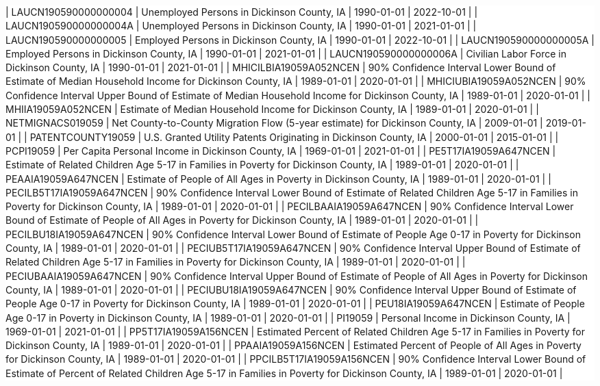 | LAUCN190590000000004      | Unemployed Persons in Dickinson County, IA                                                                                                                                    | 1990-01-01          | 2022-10-01        |
| LAUCN190590000000004A     | Unemployed Persons in Dickinson County, IA                                                                                                                                    | 1990-01-01          | 2021-01-01        |
| LAUCN190590000000005      | Employed Persons in Dickinson County, IA                                                                                                                                      | 1990-01-01          | 2022-10-01        |
| LAUCN190590000000005A     | Employed Persons in Dickinson County, IA                                                                                                                                      | 1990-01-01          | 2021-01-01        |
| LAUCN190590000000006A     | Civilian Labor Force in Dickinson County, IA                                                                                                                                  | 1990-01-01          | 2021-01-01        |
| MHICILBIA19059A052NCEN    | 90% Confidence Interval Lower Bound of Estimate of Median Household Income for Dickinson County, IA                                                                           | 1989-01-01          | 2020-01-01        |
| MHICIUBIA19059A052NCEN    | 90% Confidence Interval Upper Bound of Estimate of Median Household Income for Dickinson County, IA                                                                           | 1989-01-01          | 2020-01-01        |
| MHIIA19059A052NCEN        | Estimate of Median Household Income for Dickinson County, IA                                                                                                                  | 1989-01-01          | 2020-01-01        |
| NETMIGNACS019059          | Net County-to-County Migration Flow (5-year estimate) for Dickinson County, IA                                                                                                | 2009-01-01          | 2019-01-01        |
| PATENTCOUNTY19059         | U.S. Granted Utility Patents Originating in Dickinson County, IA                                                                                                              | 2000-01-01          | 2015-01-01        |
| PCPI19059                 | Per Capita Personal Income in Dickinson County, IA                                                                                                                            | 1969-01-01          | 2021-01-01        |
| PE5T17IA19059A647NCEN     | Estimate of Related Children Age 5-17 in Families in Poverty for Dickinson County, IA                                                                                         | 1989-01-01          | 2020-01-01        |
| PEAAIA19059A647NCEN       | Estimate of People of All Ages in Poverty in Dickinson County, IA                                                                                                             | 1989-01-01          | 2020-01-01        |
| PECILB5T17IA19059A647NCEN | 90% Confidence Interval Lower Bound of Estimate of Related Children Age 5-17 in Families in Poverty for Dickinson County, IA                                                  | 1989-01-01          | 2020-01-01        |
| PECILBAAIA19059A647NCEN   | 90% Confidence Interval Lower Bound of Estimate of People of All Ages in Poverty for Dickinson County, IA                                                                     | 1989-01-01          | 2020-01-01        |
| PECILBU18IA19059A647NCEN  | 90% Confidence Interval Lower Bound of Estimate of People Age 0-17 in Poverty for Dickinson County, IA                                                                        | 1989-01-01          | 2020-01-01        |
| PECIUB5T17IA19059A647NCEN | 90% Confidence Interval Upper Bound of Estimate of Related Children Age 5-17 in Families in Poverty for Dickinson County, IA                                                  | 1989-01-01          | 2020-01-01        |
| PECIUBAAIA19059A647NCEN   | 90% Confidence Interval Upper Bound of Estimate of People of All Ages in Poverty for Dickinson County, IA                                                                     | 1989-01-01          | 2020-01-01        |
| PECIUBU18IA19059A647NCEN  | 90% Confidence Interval Upper Bound of Estimate of People Age 0-17 in Poverty for Dickinson County, IA                                                                        | 1989-01-01          | 2020-01-01        |
| PEU18IA19059A647NCEN      | Estimate of People Age 0-17 in Poverty in Dickinson County, IA                                                                                                                | 1989-01-01          | 2020-01-01        |
| PI19059                   | Personal Income in Dickinson County, IA                                                                                                                                       | 1969-01-01          | 2021-01-01        |
| PP5T17IA19059A156NCEN     | Estimated Percent of Related Children Age 5-17 in Families in Poverty for Dickinson County, IA                                                                                | 1989-01-01          | 2020-01-01        |
| PPAAIA19059A156NCEN       | Estimated Percent of People of All Ages in Poverty for Dickinson County, IA                                                                                                   | 1989-01-01          | 2020-01-01        |
| PPCILB5T17IA19059A156NCEN | 90% Confidence Interval Lower Bound of Estimate of Percent of Related Children Age 5-17 in Families in Poverty for Dickinson County, IA                                       | 1989-01-01          | 2020-01-01        |